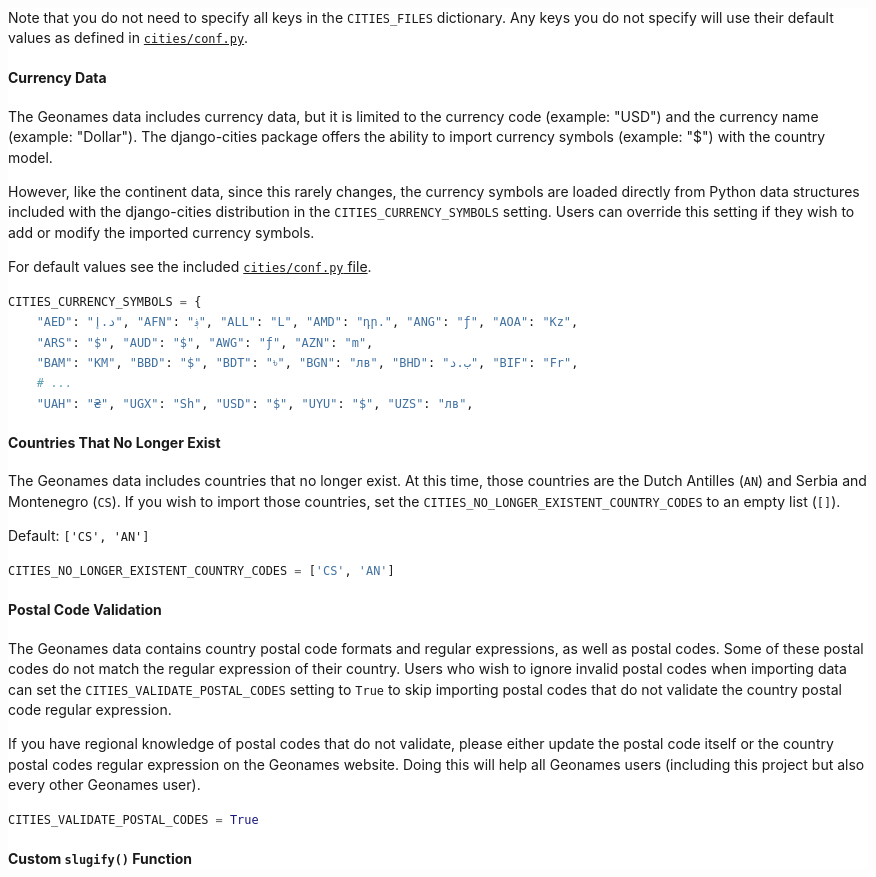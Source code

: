 Note that you do not need to specify all keys in the `CITIES_FILES` dictionary. Any keys you do not specify will use their default values as defined in [`cities/conf.py`](https://github.com/coderholic/django-cities/blob/master/cities/conf.py#L26).

#### Currency Data

The Geonames data includes currency data, but it is limited to the currency code (example: "USD") and the currency name (example: "Dollar"). The django-cities package offers the ability to import currency symbols (example: "$") with the country model.

However, like the continent data, since this rarely changes, the currency symbols are loaded directly from Python data structures included with the django-cities distribution in the `CITIES_CURRENCY_SYMBOLS` setting. Users can override this setting if they wish to add or modify the imported currency symbols.

For default values see the included [`cities/conf.py` file](https://github.com/coderholic/django-cities/blob/master/cities/conf.py#L189).

```python
CITIES_CURRENCY_SYMBOLS = {
    "AED": "د.إ", "AFN": "؋", "ALL": "L", "AMD": "դր.", "ANG": "ƒ", "AOA": "Kz",
    "ARS": "$", "AUD": "$", "AWG": "ƒ", "AZN": "m",
    "BAM": "KM", "BBD": "$", "BDT": "৳", "BGN": "лв", "BHD": "ب.د", "BIF": "Fr",
    # ...
    "UAH": "₴", "UGX": "Sh", "USD": "$", "UYU": "$", "UZS": "лв",
```

#### Countries That No Longer Exist

The Geonames data includes countries that no longer exist. At this time, those countries are the Dutch Antilles (`AN`) and Serbia and Montenegro (`CS`). If you wish to import those countries, set the `CITIES_NO_LONGER_EXISTENT_COUNTRY_CODES` to an empty list (`[]`).

Default: `['CS', 'AN']`

```python
CITIES_NO_LONGER_EXISTENT_COUNTRY_CODES = ['CS', 'AN']
```

#### Postal Code Validation

The Geonames data contains country postal code formats and regular expressions, as well as postal codes. Some of these postal codes do not match the regular expression of their country. Users who wish to ignore invalid postal codes when importing data can set the `CITIES_VALIDATE_POSTAL_CODES` setting to `True` to skip importing postal codes that do not validate the country postal code regular expression.

If you have regional knowledge of postal codes that do not validate, please either update the postal code itself or the country postal codes regular expression on the Geonames website. Doing this will help all Geonames users (including this project but also every other Geonames user).

```python
CITIES_VALIDATE_POSTAL_CODES = True
```

#### Custom `slugify()` Function
